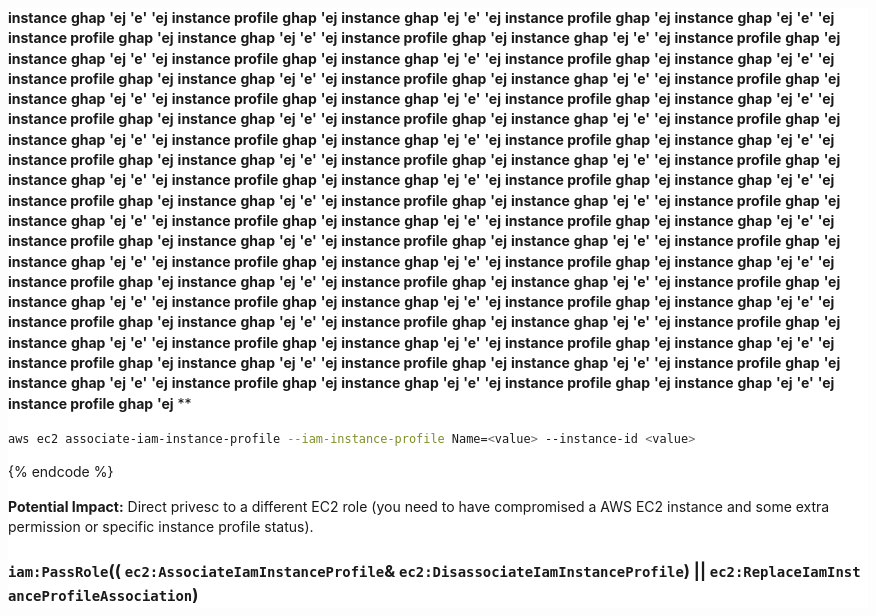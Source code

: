 **instance** **ghap** **'ej** **'e'** **'ej** **instance profile** **ghap** **'ej** **instance** **ghap** **'ej** **'e'** **'ej** **instance profile** **ghap** **'ej** **instance** **ghap** **'ej** **'e'** **'ej** **instance profile** **ghap** **'ej** **instance** **ghap** **'ej** **'e'** **'ej** **instance profile** **ghap** **'ej** **instance** **ghap** **'ej** **'e'** **'ej** **instance profile** **ghap** **'ej** **instance** **ghap** **'ej** **'e'** **'ej** **instance profile** **ghap** **'ej** **instance** **ghap** **'ej** **'e'** **'ej** **instance profile** **ghap** **'ej** **instance** **ghap** **'ej** **'e'** **'ej** **instance profile** **ghap** **'ej** **instance** **ghap** **'ej** **'e'** **'ej** **instance profile** **ghap** **'ej** **instance** **ghap** **'ej** **'e'** **'ej** **instance profile** **ghap** **'ej** **instance** **ghap** **'ej** **'e'** **'ej** **instance profile** **ghap** **'ej** **instance** **ghap** **'ej** **'e'** **'ej** **instance profile** **ghap** **'ej** **instance** **ghap** **'ej** **'e'** **'ej** **instance profile** **ghap** **'ej** **instance** **ghap** **'ej** **'e'** **'ej** **instance profile** **ghap** **'ej** **instance** **ghap** **'ej** **'e'** **'ej** **instance profile** **ghap** **'ej** **instance** **ghap** **'ej** **'e'** **'ej** **instance profile** **ghap** **'ej** **instance** **ghap** **'ej** **'e'** **'ej** **instance profile** **ghap** **'ej** **instance** **ghap** **'ej** **'e'** **'ej** **instance profile** **ghap** **'ej** **instance** **ghap** **'ej** **'e'** **'ej** **instance profile** **ghap** **'ej** **instance** **ghap** **'ej** **'e'** **'ej** **instance profile** **ghap** **'ej** **instance** **ghap** **'ej** **'e'** **'ej** **instance profile** **ghap** **'ej** **instance** **ghap** **'ej** **'e'** **'ej** **instance profile** **ghap** **'ej** **instance** **ghap** **'ej** **'e'** **'ej** **instance profile** **ghap** **'ej** **instance** **ghap** **'ej** **'e'** **'ej** **instance profile** **ghap** **'ej** **instance** **ghap** **'ej** **'e'** **'ej** **instance profile** **ghap** **'ej** **instance** **ghap** **'ej** **'e'** **'ej** **instance profile** **ghap** **'ej** **instance** **ghap** **'ej** **'e'** **'ej** **instance profile** **ghap** **'ej** **instance** **ghap** **'ej** **'e'** **'ej** **instance profile** **ghap** **'ej** **instance** **ghap** **'ej** **'e'** **'ej** **instance profile** **ghap** **'ej** **instance** **ghap** **'ej** **'e'** **'ej** **instance profile** **ghap** **'ej** **instance** **ghap** **'ej** **'e'** **'ej** **instance profile** **ghap** **'ej** **instance** **ghap** **'ej** **'e'** **'ej** **instance profile** **ghap** **'ej** **instance** **ghap** **'ej** **'e'** **'ej** **instance profile** **ghap** **'ej** **instance** **ghap** **'ej** **'e'** **'ej** **instance profile** **ghap** **'ej** **instance** **ghap** **'ej** **'e'** **'ej** **instance profile** **ghap** **'ej** **instance** **ghap** **'ej** **'e'** **'ej** **instance profile** **ghap** **'ej** **instance** **ghap** **'ej** **'e'** **'ej** **instance profile** **ghap** **'ej** **instance** **ghap** **'ej** **'e'** **'ej** **instance profile** **ghap** **'ej** **instance** **ghap** **'ej** **'e'** **'ej** **instance profile** **ghap** **'ej** **instance** **ghap** **'ej** **'e'** **'ej** **instance profile** **ghap** **'ej** **instance** **ghap** **'ej** **'e'** **'ej** **instance profile** **ghap** **'ej** **instance** **ghap** **'ej** **'e'** **'ej** **instance profile** **ghap** **'ej** **instance** **ghap** **'ej** **'e'** **'ej** **instance profile** **ghap** **'ej** **instance** **ghap** **'ej** **'e'** **'ej** **instance profile** **ghap** **'ej** **instance** **ghap** **'ej** **'e'** **'ej** **instance profile** **ghap** **'ej** **instance** **ghap** **'ej** **'e'** **'ej** **instance profile** **ghap** **'ej** **instance** **ghap** **'ej** **'e'** **'ej** **instance profile** **ghap** **'ej** **instance** **ghap** **'ej** **'e'** **'ej** **instance profile** **ghap** **'ej** **
```bash
aws ec2 associate-iam-instance-profile --iam-instance-profile Name=<value> --instance-id <value>
```
{% endcode %}

**Potential Impact:** Direct privesc to a different EC2 role (you need to have compromised a AWS EC2 instance and some extra permission or specific instance profile status).

### **`iam:PassRole`((** `ec2:AssociateIamInstanceProfile`& `ec2:DisassociateIamInstanceProfile`) || `ec2:ReplaceIamInstanceProfileAssociation`)
